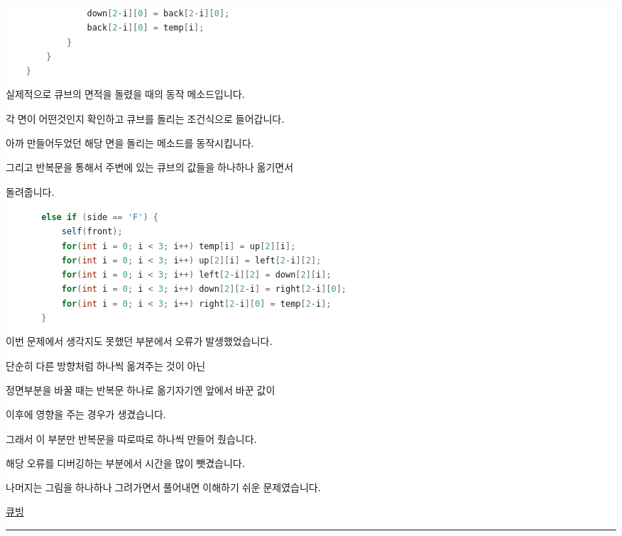```java
				down[2-i][0] = back[2-i][0];
				back[2-i][0] = temp[i];
			}
		}
	}

```

실제적으로 큐브의 면적을 돌렸을 때의 동작 메소드입니다.

각 면이 어떤것인지 확인하고 큐브를 돌리는 조건식으로 들어갑니다.

아까 만들어두었던 해당 면을 돌리는 메소드를 동작시킵니다.

그리고 반복문을 통해서 주변에 있는 큐브의 값들을 하나하나 옮기면서

돌려줍니다.

 ```java
        else if (side == 'F') {
			self(front);
			for(int i = 0; i < 3; i++) temp[i] = up[2][i];
			for(int i = 0; i < 3; i++) up[2][i] = left[2-i][2];
			for(int i = 0; i < 3; i++) left[2-i][2] = down[2][i];
			for(int i = 0; i < 3; i++) down[2][2-i] = right[2-i][0];
			for(int i = 0; i < 3; i++) right[2-i][0] = temp[2-i];
		}
```

이번 문제에서 생각지도 못했던 부분에서 오류가 발생했었습니다.

단순히 다른 방향처럼 하나씩 옮겨주는 것이 아닌

정면부분을 바꿀 때는 반복문 하나로 옮기자기엔 앞에서 바꾼 값이

이후에 영향을 주는 경우가 생겼습니다.

그래서 이 부분만 반복문을 따로따로 하나씩 만들어 줬습니다.

해당 오류를 디버깅하는 부분에서 시간을 많이 뺏겼습니다.

나머지는 그림을 하나하나 그려가면서 풀어내면 이해하기 쉬운 문제였습니다.

<a href= "https://www.acmicpc.net/problem/5373">큐빙</a>

---
